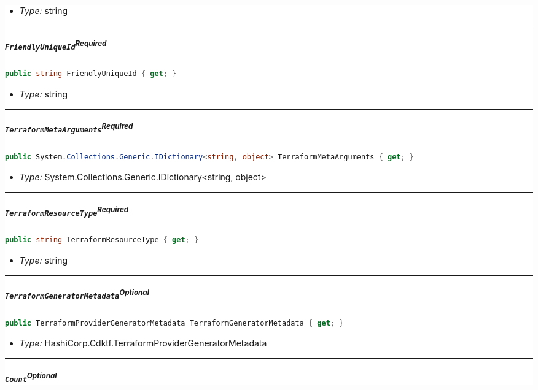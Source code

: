 - *Type:* string

---

##### `FriendlyUniqueId`<sup>Required</sup> <a name="FriendlyUniqueId" id="rhizo-co-terraform-provider-oci.dataOciOnesubscriptionCommitments.DataOciOnesubscriptionCommitments.property.friendlyUniqueId"></a>

```csharp
public string FriendlyUniqueId { get; }
```

- *Type:* string

---

##### `TerraformMetaArguments`<sup>Required</sup> <a name="TerraformMetaArguments" id="rhizo-co-terraform-provider-oci.dataOciOnesubscriptionCommitments.DataOciOnesubscriptionCommitments.property.terraformMetaArguments"></a>

```csharp
public System.Collections.Generic.IDictionary<string, object> TerraformMetaArguments { get; }
```

- *Type:* System.Collections.Generic.IDictionary<string, object>

---

##### `TerraformResourceType`<sup>Required</sup> <a name="TerraformResourceType" id="rhizo-co-terraform-provider-oci.dataOciOnesubscriptionCommitments.DataOciOnesubscriptionCommitments.property.terraformResourceType"></a>

```csharp
public string TerraformResourceType { get; }
```

- *Type:* string

---

##### `TerraformGeneratorMetadata`<sup>Optional</sup> <a name="TerraformGeneratorMetadata" id="rhizo-co-terraform-provider-oci.dataOciOnesubscriptionCommitments.DataOciOnesubscriptionCommitments.property.terraformGeneratorMetadata"></a>

```csharp
public TerraformProviderGeneratorMetadata TerraformGeneratorMetadata { get; }
```

- *Type:* HashiCorp.Cdktf.TerraformProviderGeneratorMetadata

---

##### `Count`<sup>Optional</sup> <a name="Count" id="rhizo-co-terraform-provider-oci.dataOciOnesubscriptionCommitments.DataOciOnesubscriptionCommitments.property.count"></a>
